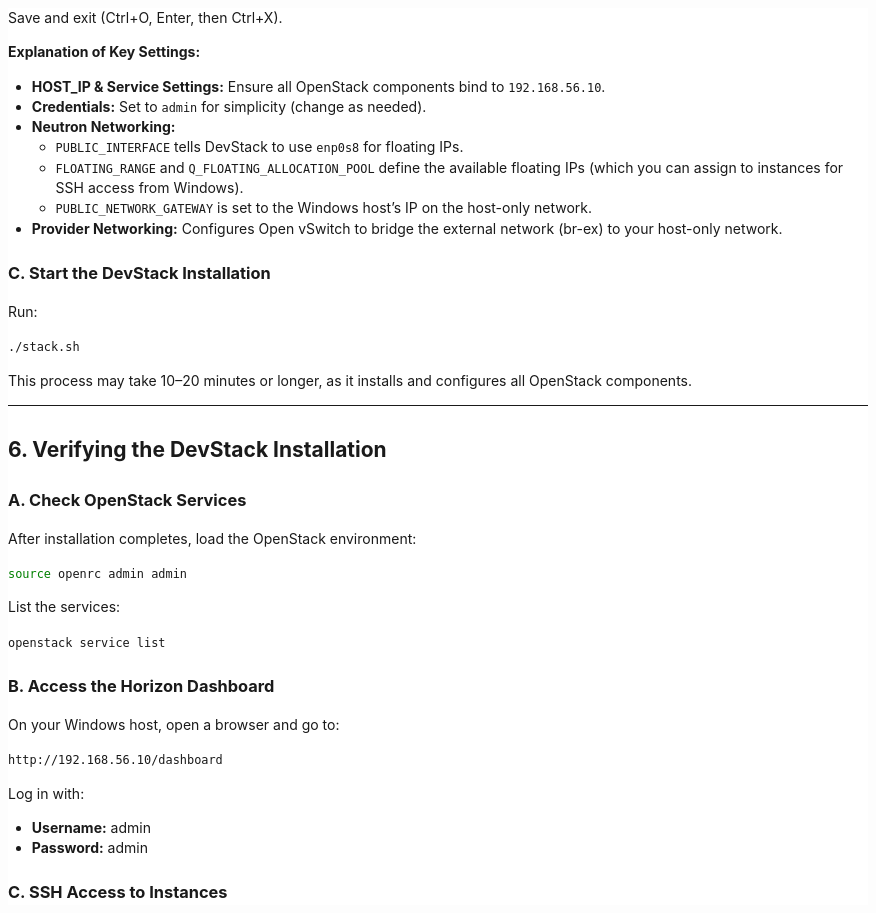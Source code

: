 ```ini
```

Save and exit (Ctrl+O, Enter, then Ctrl+X).

**Explanation of Key Settings:**
- **HOST_IP & Service Settings:** Ensure all OpenStack components bind to `192.168.56.10`.
- **Credentials:** Set to `admin` for simplicity (change as needed).
- **Neutron Networking:**  
  - `PUBLIC_INTERFACE` tells DevStack to use `enp0s8` for floating IPs.
  - `FLOATING_RANGE` and `Q_FLOATING_ALLOCATION_POOL` define the available floating IPs (which you can assign to instances for SSH access from Windows).
  - `PUBLIC_NETWORK_GATEWAY` is set to the Windows host’s IP on the host-only network.
- **Provider Networking:** Configures Open vSwitch to bridge the external network (br-ex) to your host-only network.

### C. Start the DevStack Installation

Run:

```bash
./stack.sh
```

This process may take 10–20 minutes or longer, as it installs and configures all OpenStack components.

---

## 6. Verifying the DevStack Installation

### A. Check OpenStack Services

After installation completes, load the OpenStack environment:

```bash
source openrc admin admin
```

List the services:

```bash
openstack service list
```

### B. Access the Horizon Dashboard

On your Windows host, open a browser and go to:

```
http://192.168.56.10/dashboard
```

Log in with:
- **Username:** admin  
- **Password:** admin

### C. SSH Access to Instances
